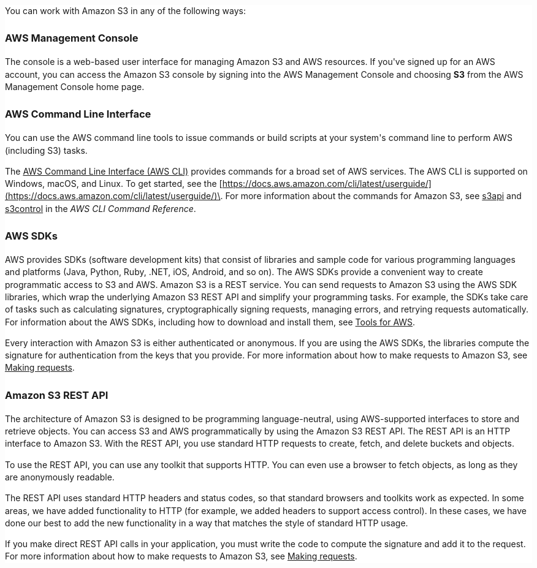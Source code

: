 You can work with Amazon S3 in any of the following ways:

### AWS Management Console<a name="access-aws-management-console"></a>

The console is a web\-based user interface for managing Amazon S3 and AWS resources\. If you've signed up for an AWS account, you can access the Amazon S3 console by signing into the AWS Management Console and choosing **S3** from the AWS Management Console home page\.

### AWS Command Line Interface<a name="access-aws-cli"></a>

You can use the AWS command line tools to issue commands or build scripts at your system's command line to perform AWS \(including S3\) tasks\.

The [AWS Command Line Interface \(AWS CLI\)](http://aws.amazon.com/cli/) provides commands for a broad set of AWS services\. The AWS CLI is supported on Windows, macOS, and Linux\. To get started, see the [https://docs.aws.amazon.com/cli/latest/userguide/](https://docs.aws.amazon.com/cli/latest/userguide/)\. For more information about the commands for Amazon S3, see [s3api](https://awscli.amazonaws.com/v2/documentation/api/latest/reference/s3api/index.html) and [s3control](https://awscli.amazonaws.com/v2/documentation/api/latest/reference/s3control/index.html) in the *AWS CLI Command Reference*\.

### AWS SDKs<a name="access-aws-sdks"></a>

AWS provides SDKs \(software development kits\) that consist of libraries and sample code for various programming languages and platforms \(Java, Python, Ruby, \.NET, iOS, Android, and so on\)\. The AWS SDKs provide a convenient way to create programmatic access to S3 and AWS\. Amazon S3 is a REST service\. You can send requests to Amazon S3 using the AWS SDK libraries, which wrap the underlying Amazon S3 REST API and simplify your programming tasks\. For example, the SDKs take care of tasks such as calculating signatures, cryptographically signing requests, managing errors, and retrying requests automatically\. For information about the AWS SDKs, including how to download and install them, see [Tools for AWS](http://aws.amazon.com/tools/)\.

Every interaction with Amazon S3 is either authenticated or anonymous\. If you are using the AWS SDKs, the libraries compute the signature for authentication from the keys that you provide\. For more information about how to make requests to Amazon S3, see [Making requests](MakingRequests.md)\.

### Amazon S3 REST API<a name="UsingRESTAPI"></a>

The architecture of Amazon S3 is designed to be programming language\-neutral, using AWS\-supported interfaces to store and retrieve objects\. You can access S3 and AWS programmatically by using the Amazon S3 REST API\. The REST API is an HTTP interface to Amazon S3\. With the REST API, you use standard HTTP requests to create, fetch, and delete buckets and objects\.

To use the REST API, you can use any toolkit that supports HTTP\. You can even use a browser to fetch objects, as long as they are anonymously readable\.

The REST API uses standard HTTP headers and status codes, so that standard browsers and toolkits work as expected\. In some areas, we have added functionality to HTTP \(for example, we added headers to support access control\)\. In these cases, we have done our best to add the new functionality in a way that matches the style of standard HTTP usage\.

If you make direct REST API calls in your application, you must write the code to compute the signature and add it to the request\. For more information about how to make requests to Amazon S3, see [Making requests](MakingRequests.md)\.

